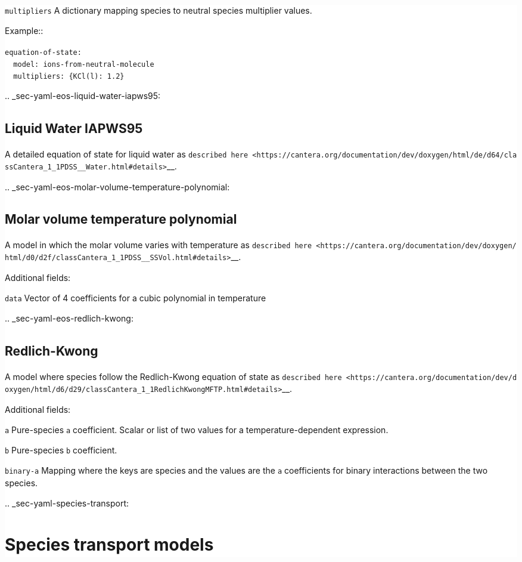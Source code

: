 ``multipliers``
    A dictionary mapping species to neutral species multiplier values.

Example::

    equation-of-state:
      model: ions-from-neutral-molecule
      multipliers: {KCl(l): 1.2}


.. _sec-yaml-eos-liquid-water-iapws95:

Liquid Water IAPWS95
--------------------

A detailed equation of state for liquid water as
`described here <https://cantera.org/documentation/dev/doxygen/html/de/d64/classCantera_1_1PDSS__Water.html#details>`__.


.. _sec-yaml-eos-molar-volume-temperature-polynomial:

Molar volume temperature polynomial
-----------------------------------

A model in which the molar volume varies with temperature as
`described here <https://cantera.org/documentation/dev/doxygen/html/d0/d2f/classCantera_1_1PDSS__SSVol.html#details>`__.

Additional fields:

``data``
    Vector of 4 coefficients for a cubic polynomial in temperature


.. _sec-yaml-eos-redlich-kwong:

Redlich-Kwong
-------------

A model where species follow the Redlich-Kwong equation of state as
`described here <https://cantera.org/documentation/dev/doxygen/html/d6/d29/classCantera_1_1RedlichKwongMFTP.html#details>`__.

Additional fields:

``a``
    Pure-species ``a`` coefficient. Scalar or list of two values for a
    temperature-dependent expression.

``b``
    Pure-species ``b`` coefficient.

``binary-a``
    Mapping where the keys are species and the values are the ``a``
    coefficients for binary interactions between the two species.


.. _sec-yaml-species-transport:

Species transport models
========================
